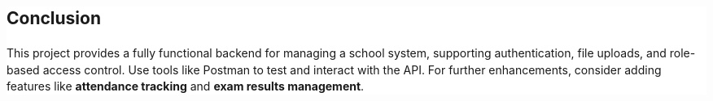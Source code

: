 
## Conclusion
This project provides a fully functional backend for managing a school system, supporting authentication, file uploads, and role-based access control. Use tools like Postman to test and interact with the API. For further enhancements, consider adding features like **attendance tracking** and **exam results management**.
